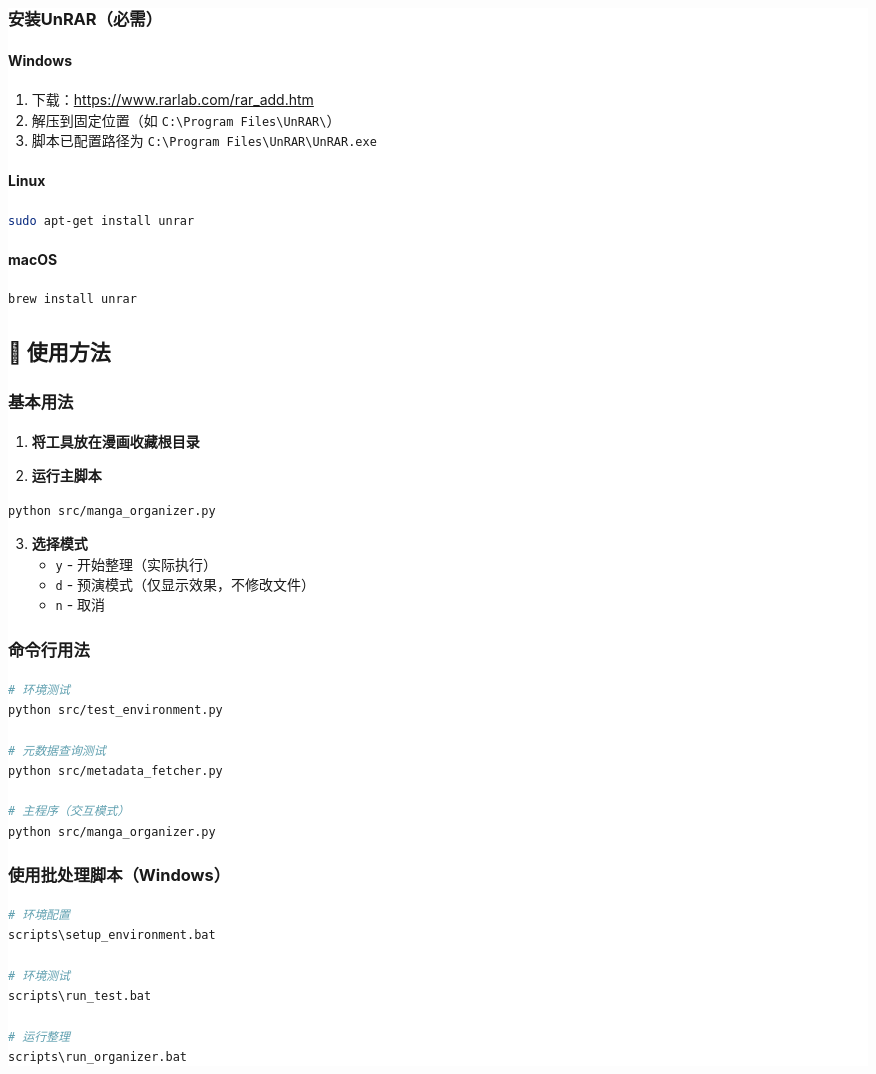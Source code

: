 ### 安装UnRAR（必需）

#### Windows
1. 下载：https://www.rarlab.com/rar_add.htm
2. 解压到固定位置（如 `C:\Program Files\UnRAR\`）
3. 脚本已配置路径为 `C:\Program Files\UnRAR\UnRAR.exe`

#### Linux
```bash
sudo apt-get install unrar
```

#### macOS
```bash
brew install unrar
```

## 🎯 使用方法

### 基本用法

1. **将工具放在漫画收藏根目录**

2. **运行主脚本**
```bash
python src/manga_organizer.py
```

3. **选择模式**
   - `y` - 开始整理（实际执行）
   - `d` - 预演模式（仅显示效果，不修改文件）
   - `n` - 取消

### 命令行用法

```bash
# 环境测试
python src/test_environment.py

# 元数据查询测试
python src/metadata_fetcher.py

# 主程序（交互模式）
python src/manga_organizer.py
```

### 使用批处理脚本（Windows）

```bash
# 环境配置
scripts\setup_environment.bat

# 环境测试
scripts\run_test.bat

# 运行整理
scripts\run_organizer.bat
```
